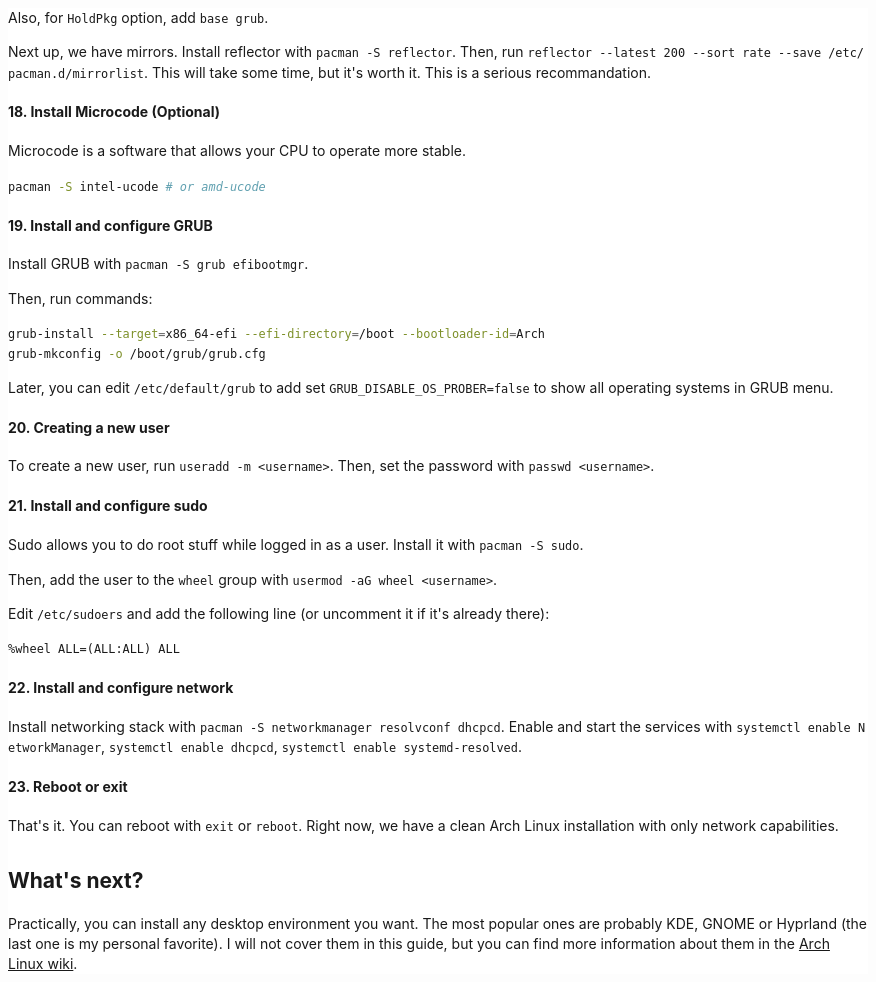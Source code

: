 Also, for `HoldPkg` option, add `base grub`.

Next up, we have mirrors. Install reflector with `pacman -S reflector`. Then, run `reflector --latest 200 --sort rate --save /etc/pacman.d/mirrorlist`. This will take some time, but it's worth it. This is a serious recommandation.

#### 18. Install Microcode (Optional)

Microcode is a software that allows your CPU to operate more stable.

```bash
pacman -S intel-ucode # or amd-ucode
```

#### 19. Install and configure GRUB

Install GRUB with `pacman -S grub efibootmgr`.

Then, run commands:

```bash
grub-install --target=x86_64-efi --efi-directory=/boot --bootloader-id=Arch
grub-mkconfig -o /boot/grub/grub.cfg
```

Later, you can edit `/etc/default/grub` to add set `GRUB_DISABLE_OS_PROBER=false` to show all operating systems in GRUB menu.

#### 20. Creating a new user

To create a new user, run `useradd -m <username>`. Then, set the password with `passwd <username>`.

#### 21. Install and configure sudo

Sudo allows you to do root stuff while logged in as a user. Install it with `pacman -S sudo`.

Then, add the user to the `wheel` group with `usermod -aG wheel <username>`.

Edit `/etc/sudoers` and add the following line (or uncomment it if it's already there):

```
%wheel ALL=(ALL:ALL) ALL
```

#### 22. Install and configure network

Install networking stack with `pacman -S networkmanager resolvconf dhcpcd`. Enable and start the services with `systemctl enable NetworkManager`, `systemctl enable dhcpcd`, `systemctl enable systemd-resolved`.

#### 23. Reboot or exit

That's it. You can reboot with `exit` or `reboot`. Right now, we have a clean Arch Linux installation with only network capabilities.

## What's next?

Practically, you can install any desktop environment you want. The most popular ones are probably KDE, GNOME or Hyprland (the last one is my personal favorite). I will not cover them in this guide, but you can find more information about them in the [Arch Linux wiki](https://wiki.archlinux.org/title/Desktop_environment).